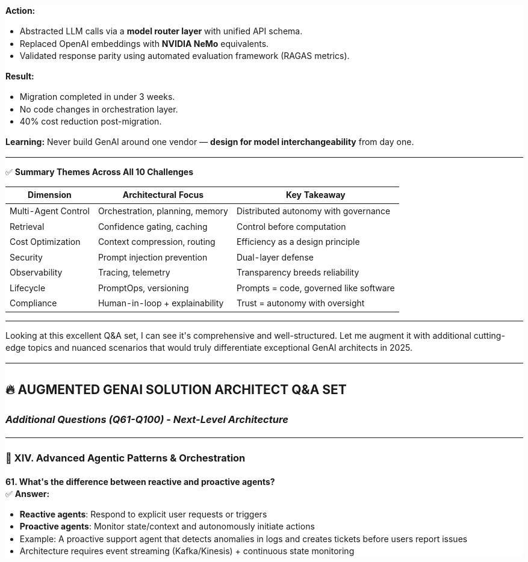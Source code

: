 **Action:**

* Abstracted LLM calls via a **model router layer** with unified API schema.
* Replaced OpenAI embeddings with **NVIDIA NeMo** equivalents.
* Validated response parity using automated evaluation framework (RAGAS metrics).

**Result:**

* Migration completed in under 3 weeks.
* No code changes in orchestration layer.
* 40% cost reduction post-migration.

**Learning:**
Never build GenAI around one vendor — **design for model interchangeability** from day one.

---

✅ **Summary Themes Across All 10 Challenges**

| Dimension           | Architectural Focus             | Key Takeaway                           |
| ------------------- | ------------------------------- | -------------------------------------- |
| Multi-Agent Control | Orchestration, planning, memory | Distributed autonomy with governance   |
| Retrieval           | Confidence gating, caching      | Control before computation             |
| Cost Optimization   | Context compression, routing    | Efficiency as a design principle       |
| Security            | Prompt injection prevention     | Dual-layer defense                     |
| Observability       | Tracing, telemetry              | Transparency breeds reliability        |
| Lifecycle           | PromptOps, versioning           | Prompts = code, governed like software |
| Compliance          | Human-in-loop + explainability  | Trust = autonomy with oversight        |

---
Looking at this excellent Q&A set, I can see it's comprehensive and well-structured. Let me augment it with additional cutting-edge topics and nuanced scenarios that would truly differentiate exceptional GenAI architects in 2025.

---

## 🔥 **AUGMENTED GENAI SOLUTION ARCHITECT Q&A SET**
### *Additional Questions (Q61-Q100) - Next-Level Architecture*

---

### 🔹 XIV. Advanced Agentic Patterns & Orchestration

**61. What's the difference between reactive and proactive agents?**  
✅ **Answer:**
- **Reactive agents**: Respond to explicit user requests or triggers
- **Proactive agents**: Monitor state/context and autonomously initiate actions
- Example: A proactive support agent that detects anomalies in logs and creates tickets before users report issues
- Architecture requires event streaming (Kafka/Kinesis) + continuous state monitoring
